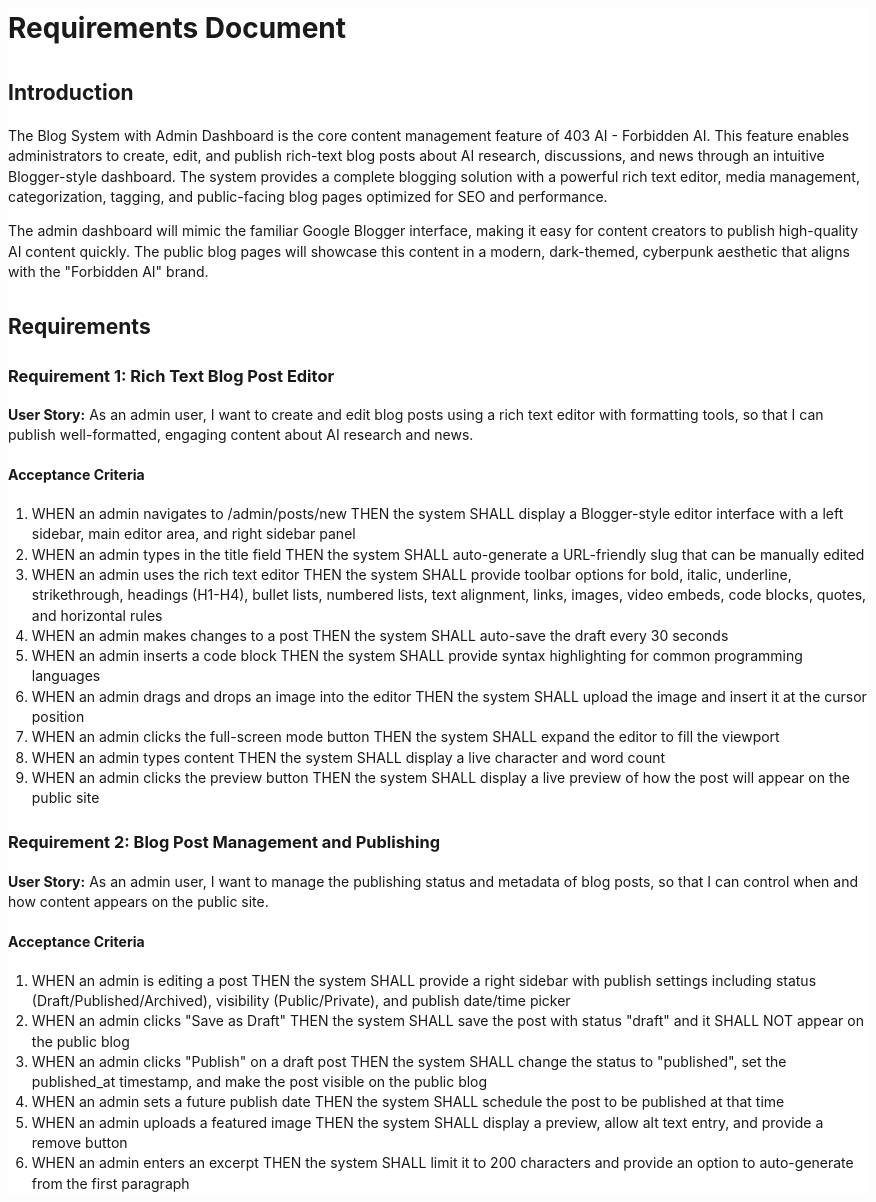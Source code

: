 # Requirements Document

## Introduction

The Blog System with Admin Dashboard is the core content management feature of 403 AI - Forbidden AI. This feature enables administrators to create, edit, and publish rich-text blog posts about AI research, discussions, and news through an intuitive Blogger-style dashboard. The system provides a complete blogging solution with a powerful rich text editor, media management, categorization, tagging, and public-facing blog pages optimized for SEO and performance.

The admin dashboard will mimic the familiar Google Blogger interface, making it easy for content creators to publish high-quality AI content quickly. The public blog pages will showcase this content in a modern, dark-themed, cyberpunk aesthetic that aligns with the "Forbidden AI" brand.

## Requirements

### Requirement 1: Rich Text Blog Post Editor

**User Story:** As an admin user, I want to create and edit blog posts using a rich text editor with formatting tools, so that I can publish well-formatted, engaging content about AI research and news.

#### Acceptance Criteria

1. WHEN an admin navigates to /admin/posts/new THEN the system SHALL display a Blogger-style editor interface with a left sidebar, main editor area, and right sidebar panel
2. WHEN an admin types in the title field THEN the system SHALL auto-generate a URL-friendly slug that can be manually edited
3. WHEN an admin uses the rich text editor THEN the system SHALL provide toolbar options for bold, italic, underline, strikethrough, headings (H1-H4), bullet lists, numbered lists, text alignment, links, images, video embeds, code blocks, quotes, and horizontal rules
4. WHEN an admin makes changes to a post THEN the system SHALL auto-save the draft every 30 seconds
5. WHEN an admin inserts a code block THEN the system SHALL provide syntax highlighting for common programming languages
6. WHEN an admin drags and drops an image into the editor THEN the system SHALL upload the image and insert it at the cursor position
7. WHEN an admin clicks the full-screen mode button THEN the system SHALL expand the editor to fill the viewport
8. WHEN an admin types content THEN the system SHALL display a live character and word count
9. WHEN an admin clicks the preview button THEN the system SHALL display a live preview of how the post will appear on the public site

### Requirement 2: Blog Post Management and Publishing

**User Story:** As an admin user, I want to manage the publishing status and metadata of blog posts, so that I can control when and how content appears on the public site.

#### Acceptance Criteria

1. WHEN an admin is editing a post THEN the system SHALL provide a right sidebar with publish settings including status (Draft/Published/Archived), visibility (Public/Private), and publish date/time picker
2. WHEN an admin clicks "Save as Draft" THEN the system SHALL save the post with status "draft" and it SHALL NOT appear on the public blog
3. WHEN an admin clicks "Publish" on a draft post THEN the system SHALL change the status to "published", set the published_at timestamp, and make the post visible on the public blog
4. WHEN an admin sets a future publish date THEN the system SHALL schedule the post to be published at that time
5. WHEN an admin uploads a featured image THEN the system SHALL display a preview, allow alt text entry, and provide a remove button
6. WHEN an admin enters an excerpt THEN the system SHALL limit it to 200 characters and provide an option to auto-generate from the first paragraph